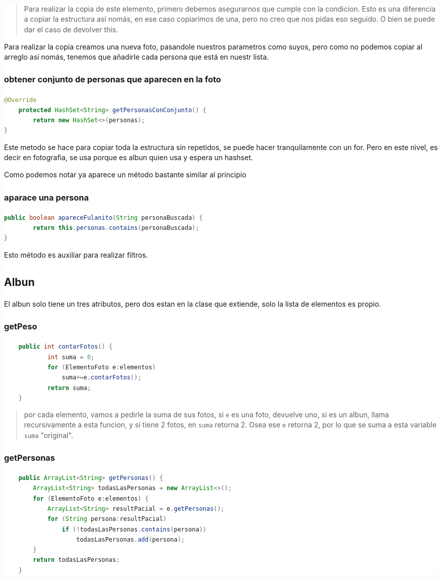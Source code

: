 > Para realizar la copia de este elemento, primero debemos asegurarnos que cumple con la condicion. Esto es una diferencia a copiar la estructura así nomás, en ese caso copiarimos de una, pero no creo que nos pidas eso seguido. O bien se puede dar el caso de devolver this.

Para realizar la copia creamos una nueva foto, pasandole nuestros parametros como suyos, pero como no podemos copiar al arreglo así nomás, tenemos que añadirle cada persona que está en nuestr lista.

### obtener conjunto de personas que aparecen en la foto
```java
@Override
    protected HashSet<String> getPersonasConConjunto() {
        return new HashSet<>(personas);
}
```
Este metodo se hace para copiar toda la estructura sin repetidos, se puede hacer tranquilamente con un for. Pero en este nivel, es decir en fotografia, se usa porque es albun quien usa y espera un hashset.

Como podemos notar ya aparece un método bastante similar al principio

### aparace una persona
```java
public boolean apareceFulanito(String personaBuscada) {
        return this.personas.contains(personaBuscada);
}
```

Esto método es auxiliar para realizar filtros.

## Albun

El albun solo tiene un tres atributos, pero dos estan en la clase que extiende, solo la lista de elementos es propio. 

### getPeso
```java
    public int contarFotos() {
            int suma = 0;
            for (ElementoFoto e:elementos)
                suma+=e.contarFotos();
            return suma;
    }
```

> por cada elemento, vamos a pedirle la suma de sus fotos, si `e` es una foto, devuelve uno, si es un albun, llama recursivamente a esta funcion, y si tiene 2 fotos, en `suma` retorna 2. Osea ese `e` retorna 2, por lo que se suma a esta variable `suma` "original".


### getPersonas

```java
    public ArrayList<String> getPersonas() {
        ArrayList<String> todasLasPersonas = new ArrayList<>();
        for (ElementoFoto e:elementos) {
            ArrayList<String> resultPacial = e.getPersonas();
            for (String persona:resultPacial)
                if (!todasLasPersonas.contains(persona))
                    todasLasPersonas.add(persona);
        }
        return todasLasPersonas;
    }
```
